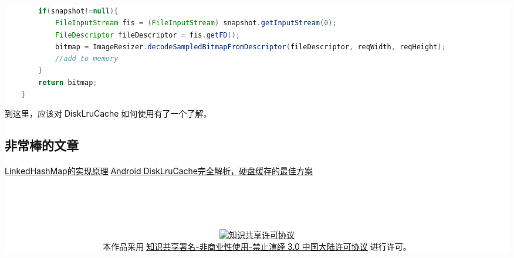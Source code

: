 ```java
        if(snapshot!=null){
            FileInputStream fis = (FileInputStream) snapshot.getInputStream(0);
            FileDescriptor fileDescriptor = fis.getFD();
            bitmap = ImageResizer.decodeSampledBitmapFromDescriptor(fileDescriptor, reqWidth, reqHeight);
            //add to memory
        }
        return bitmap;
    }

```
到这里，应该对 DiskLruCache 如何使用有了一个了解。


## 非常棒的文章
[LinkedHashMap的实现原理](http://zhangshixi.iteye.com/blog/673789)
[Android DiskLruCache完全解析，硬盘缓存的最佳方案](http://blog.csdn.net/guolin_blog/article/details/28863651)

<br /><br /><br />

<center>
<a rel="license" href="http://creativecommons.org/licenses/by-nc-nd/3.0/cn/"><img alt="知识共享许可协议" style="border-width:0" src="https://i.creativecommons.org/l/by-nc-nd/3.0/cn/88x31.png" /></a><br />
本作品采用 <a rel="license" href="http://creativecommons.org/licenses/by-nc-nd/3.0/cn/">知识共享署名-非商业性使用-禁止演绎 3.0 中国大陆许可协议</a> 进行许可。
</center>
